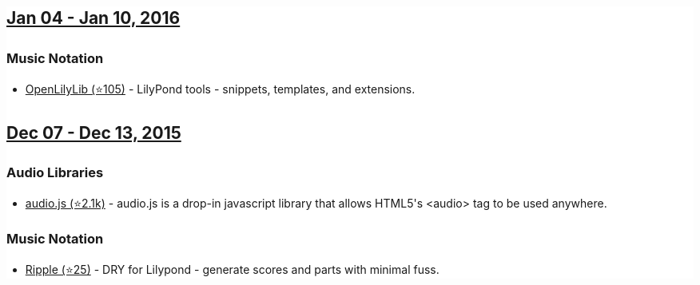 ## [Jan 04 - Jan 10, 2016](/content/2015/53/README.md)

### Music Notation

*   [OpenLilyLib (⭐105)](https://github.com/openlilylib/snippets/) - LilyPond tools - snippets, templates, and extensions.

## [Dec 07 - Dec 13, 2015](/content/2015/49/README.md)

### Audio Libraries

*   [audio.js (⭐2.1k)](https://github.com/kolber/audiojs) - audio.js is a drop-in javascript library that allows HTML5's \<audio> tag to be used anywhere.

### Music Notation

*   [Ripple (⭐25)](https://github.com/ciconia/ripple/) - DRY for Lilypond - generate scores and parts with minimal fuss.